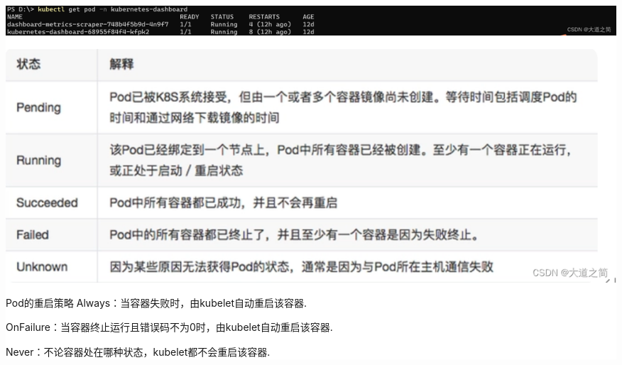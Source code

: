 ![img](assets/006_windows本地安装K8S/520bfc878dc44c59a71fd6854a491e42.png)

 ![img](assets/006_windows本地安装K8S/156d152b652545f6b024385db4830c8f.png)

Pod的重启策略
Always：当容器失败时，由kubelet自动重启该容器.

OnFailure：当容器终止运行且错误码不为0时，由kubelet自动重启该容器.

Never：不论容器处在哪种状态，kubelet都不会重启该容器.

